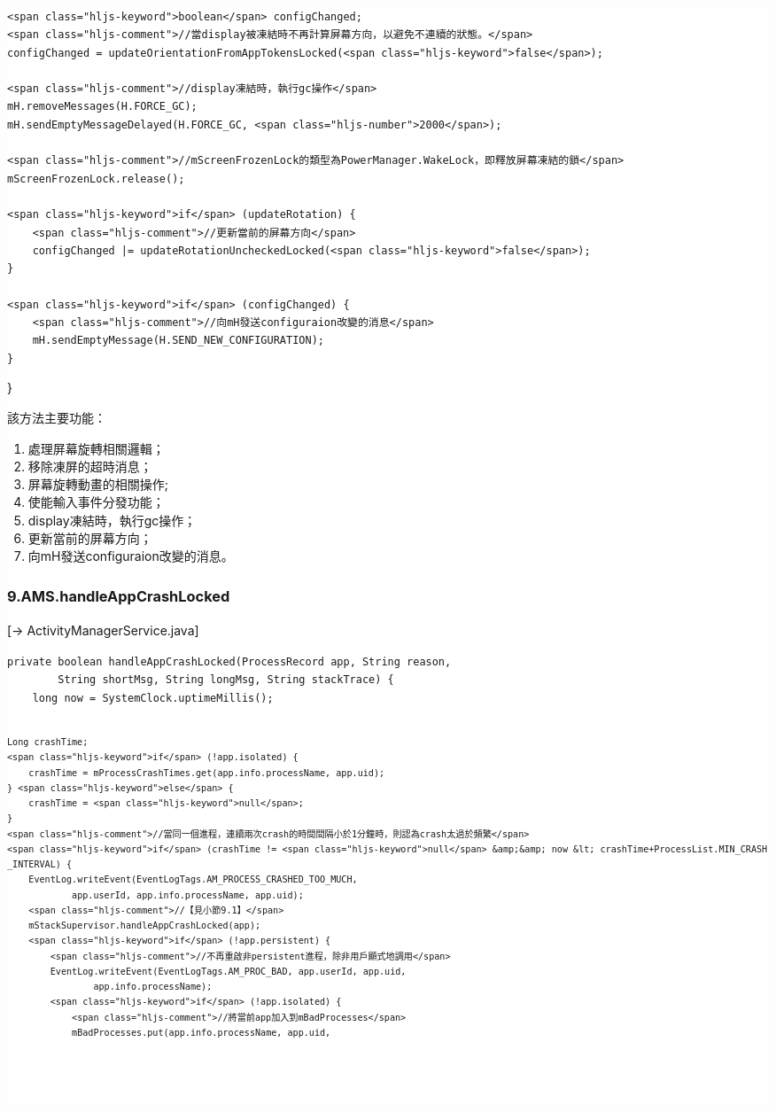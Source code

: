     <span class="hljs-keyword">boolean</span> configChanged;
    <span class="hljs-comment">//當display被凍結時不再計算屏幕方向，以避免不連續的狀態。</span>
    configChanged = updateOrientationFromAppTokensLocked(<span class="hljs-keyword">false</span>);

    <span class="hljs-comment">//display凍結時，執行gc操作</span>
    mH.removeMessages(H.FORCE_GC);
    mH.sendEmptyMessageDelayed(H.FORCE_GC, <span class="hljs-number">2000</span>);

    <span class="hljs-comment">//mScreenFrozenLock的類型為PowerManager.WakeLock，即釋放屏幕凍結的鎖</span>
    mScreenFrozenLock.release();

    <span class="hljs-keyword">if</span> (updateRotation) {
        <span class="hljs-comment">//更新當前的屏幕方向</span>
        configChanged |= updateRotationUncheckedLocked(<span class="hljs-keyword">false</span>);
    }

    <span class="hljs-keyword">if</span> (configChanged) {
        <span class="hljs-comment">//向mH發送configuraion改變的消息</span>
        mH.sendEmptyMessage(H.SEND_NEW_CONFIGURATION);
    }
}
</code></pre></div></div>

<p>該方法主要功能：</p>

<ol>
  <li>處理屏幕旋轉相關邏輯；</li>
  <li>移除凍屏的超時消息；</li>
  <li>屏幕旋轉動畫的相關操作;</li>
  <li>使能輸入事件分發功能；</li>
  <li>display凍結時，執行gc操作；</li>
  <li>更新當前的屏幕方向；</li>
  <li>向mH發送configuraion改變的消息。</li>
</ol>

<h3 id="9amshandleappcrashlocked">9.AMS.handleAppCrashLocked<a class="anchorjs-link " href="#9amshandleappcrashlocked" aria-label="Anchor link for: 9amshandleappcrashlocked" data-anchorjs-icon="#" style="opacity: 1; padding-left: 0.375em;"></a></h3>

<p>[-&gt; ActivityManagerService.java]</p>

<div class="highlighter-rouge"><div class="highlight"><pre class="highlight"><code class="hljs java"><span class="hljs-function"><span class="hljs-keyword">private</span> <span class="hljs-keyword">boolean</span> <span class="hljs-title">handleAppCrashLocked</span><span class="hljs-params">(ProcessRecord app, String reason,
        String shortMsg, String longMsg, String stackTrace)</span> </span>{
    <span class="hljs-keyword">long</span> now = SystemClock.uptimeMillis();

    Long crashTime;
    <span class="hljs-keyword">if</span> (!app.isolated) {
        crashTime = mProcessCrashTimes.get(app.info.processName, app.uid);
    } <span class="hljs-keyword">else</span> {
        crashTime = <span class="hljs-keyword">null</span>;
    }
    <span class="hljs-comment">//當同一個進程，連續兩次crash的時間間隔小於1分鐘時，則認為crash太過於頻繁</span>
    <span class="hljs-keyword">if</span> (crashTime != <span class="hljs-keyword">null</span> &amp;&amp; now &lt; crashTime+ProcessList.MIN_CRASH_INTERVAL) {
        EventLog.writeEvent(EventLogTags.AM_PROCESS_CRASHED_TOO_MUCH,
                app.userId, app.info.processName, app.uid);
        <span class="hljs-comment">//【見小節9.1】</span>
        mStackSupervisor.handleAppCrashLocked(app);
        <span class="hljs-keyword">if</span> (!app.persistent) {
            <span class="hljs-comment">//不再重啟非persistent進程，除非用戶顯式地調用</span>
            EventLog.writeEvent(EventLogTags.AM_PROC_BAD, app.userId, app.uid,
                    app.info.processName);
            <span class="hljs-keyword">if</span> (!app.isolated) {
                <span class="hljs-comment">//將當前app加入到mBadProcesses</span>
                mBadProcesses.put(app.info.processName, app.uid,